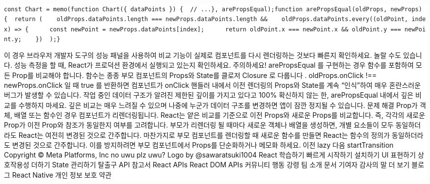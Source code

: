 ```
const Chart = memo(function Chart({ dataPoints }) {  // ...}, arePropsEqual);function arePropsEqual(oldProps, newProps) {  return (    oldProps.dataPoints.length === newProps.dataPoints.length &&    oldProps.dataPoints.every((oldPoint, index) => {      const newPoint = newProps.dataPoints[index];      return oldPoint.x === newPoint.x && oldPoint.y === newPoint.y;    })  );}
```
이 경우 브라우저 개발자 도구의 성능 패널을 사용하여 비교 기능이 실제로 컴포넌트를 다시 렌더링하는 것보다 빠른지 확인하세요. 놀랄 수도 있습니다.
성능 측정을 할 때, React가 프로덕션 환경에서 실행되고 있는지 확인하세요.
주의하세요!
arePropsEqual
를 구현하는 경우
함수를 포함하여 모든 Prop를 비교해야 합니다.
함수는 종종 부모 컴포넌트의 Props와 State를
클로저
Closure
로 다룹니다
.
oldProps.onClick !== newProps.onClick
일 때
true
를 반환하면 컴포넌트가
onClick
핸들러 내에서 이전 렌더링의 Props와 State를 계속 “인식”하여 매우 혼란스러운 버그가 발생할 수 있습니다.
작업 중인 데이터 구조가 알려진 제한된 깊이를 가지고 있다고 100% 확신하지 않는 한,
arePropsEqual
내에서 깊은 비교를 수행하지 마세요.
깊은 비교는 매우 느려질 수 있으며
나중에 누군가 데이터 구조를 변경하면 앱이 잠깐 정지될 수 있습니다.
문제 해결
Prop가 객체, 배열 또는 함수인 경우 컴포넌트가 리렌더링됩니다.
React는 얕은 비교를 기준으로 이전 Props와 새로운 Props를 비교합니다. 즉, 각각의 새로운 Prop가 이전 Prop와 참조가 동일한지 여부를 고려합니다. 부모가 리렌더링 될 때마다 새로운 객체나 배열을 생성하면, 개별 요소들이 모두 동일하더라도 React는 여전히 변경된 것으로 간주합니다. 마찬가지로 부모 컴포넌트를 렌더링할 때 새로운 함수를 만들면 React는 함수의 정의가 동일하더라도 변경된 것으로 간주합니다. 이를 방지하려면
부모 컴포넌트에서 Props를 단순화하거나 메모화 하세요.
이전
lazy
다음
startTransition
Copyright © Meta Platforms, Inc
no uwu plz
uwu?
Logo by
@sawaratsuki1004
React 학습하기
빠르게 시작하기
설치하기
UI 표현하기
상호작용성 더하기
State 관리하기
탈출구
API 참고서
React APIs
React DOM APIs
커뮤니티
행동 강령
팀 소개
문서 기여자
감사의 말
더 보기
블로그
React Native
개인 정보 보호
약관